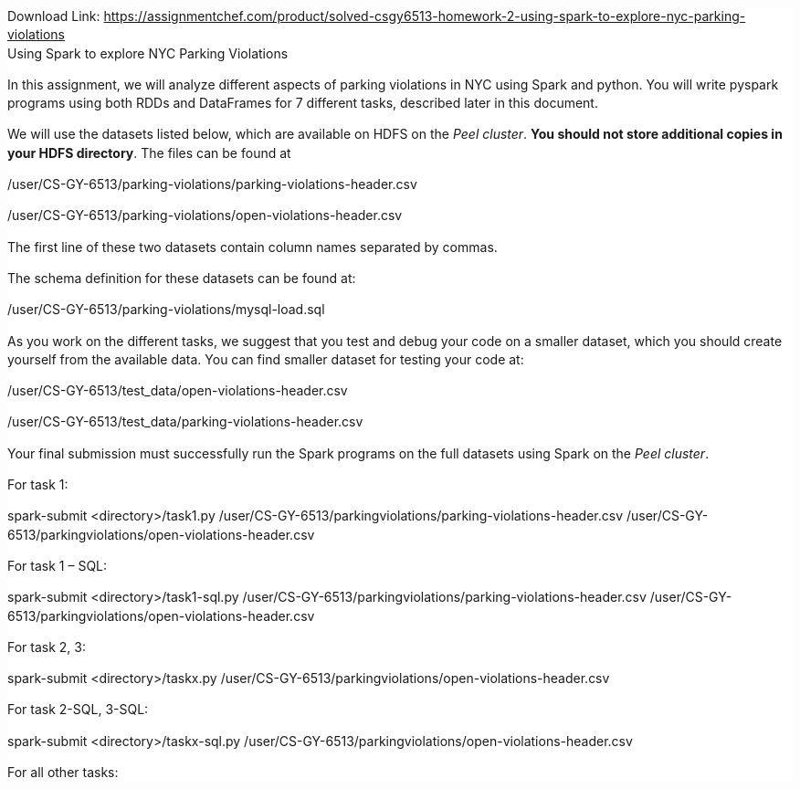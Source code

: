 Download Link: https://assignmentchef.com/product/solved-csgy6513-homework-2-using-spark-to-explore-nyc-parking-violations
<br>
Using Spark to explore NYC Parking Violations

In this assignment, we will analyze different aspects of parking violations in NYC using Spark and python. You will write pyspark programs using both RDDs and DataFrames for 7 different tasks, described later in this document.

We will use the datasets listed below, which are available on HDFS on the <em>Peel cluster</em>. <strong>You should not store additional copies in your HDFS directory</strong>. The files can be found at

/user/CS-GY-6513/parking-violations/parking-violations-header.csv

/user/CS-GY-6513/parking-violations/open-violations-header.csv

The first line of these two datasets contain column names separated by commas.

The schema definition for these datasets can be found at:

/user/CS-GY-6513/parking-violations/mysql-load.sql

As you work on the different tasks, we suggest that you test and debug your code on a smaller dataset, which you should create yourself from the available data. You can find smaller dataset for testing your code at:

/user/CS-GY-6513/test_data/open-violations-header.csv

/user/CS-GY-6513/test_data/parking-violations-header.csv

Your final submission must successfully run the Spark programs on the full datasets using Spark on the <em>Peel cluster</em>.

For task 1:

spark-submit &lt;directory&gt;/task1.py /user/CS-GY-6513/parkingviolations/parking-violations-header.csv /user/CS-GY-6513/parkingviolations/open-violations-header.csv

For task 1 – SQL:

spark-submit &lt;directory&gt;/task1-sql.py /user/CS-GY-6513/parkingviolations/parking-violations-header.csv /user/CS-GY-6513/parkingviolations/open-violations-header.csv







For task 2, 3:

spark-submit &lt;directory&gt;/taskx.py /user/CS-GY-6513/parkingviolations/open-violations-header.csv

For task 2-SQL, 3-SQL:

spark-submit &lt;directory&gt;/taskx-sql.py /user/CS-GY-6513/parkingviolations/open-violations-header.csv




For all other tasks:
